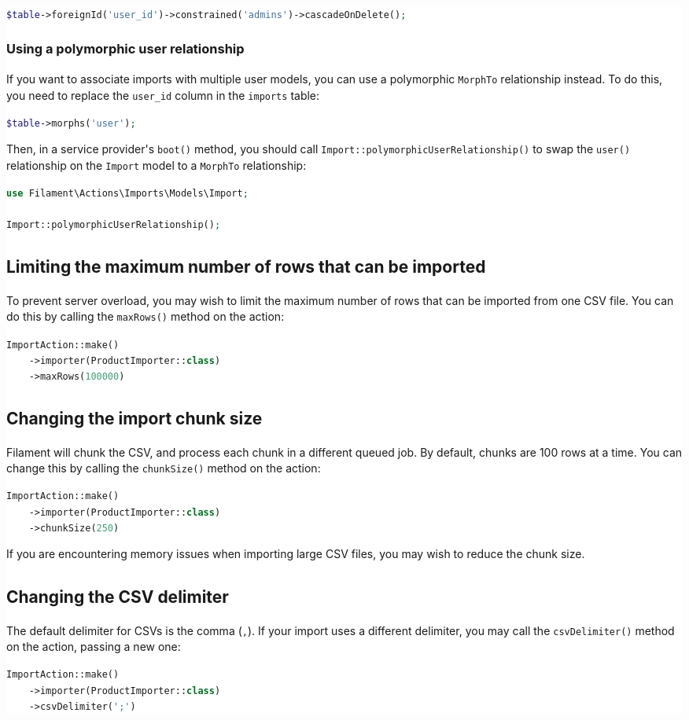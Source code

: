 ```php
$table->foreignId('user_id')->constrained('admins')->cascadeOnDelete();
```

### Using a polymorphic user relationship

If you want to associate imports with multiple user models, you can use a polymorphic `MorphTo` relationship instead. To do this, you need to replace the `user_id` column in the `imports` table:

```php
$table->morphs('user');
```

Then, in a service provider's `boot()` method, you should call `Import::polymorphicUserRelationship()` to swap the `user()` relationship on the `Import` model to a `MorphTo` relationship:

```php
use Filament\Actions\Imports\Models\Import;

Import::polymorphicUserRelationship();
```

## Limiting the maximum number of rows that can be imported

To prevent server overload, you may wish to limit the maximum number of rows that can be imported from one CSV file. You can do this by calling the `maxRows()` method on the action:

```php
ImportAction::make()
    ->importer(ProductImporter::class)
    ->maxRows(100000)
```

## Changing the import chunk size

Filament will chunk the CSV, and process each chunk in a different queued job. By default, chunks are 100 rows at a time. You can change this by calling the `chunkSize()` method on the action:

```php
ImportAction::make()
    ->importer(ProductImporter::class)
    ->chunkSize(250)
```

If you are encountering memory issues when importing large CSV files, you may wish to reduce the chunk size.

## Changing the CSV delimiter

The default delimiter for CSVs is the comma (`,`). If your import uses a different delimiter, you may call the `csvDelimiter()` method on the action, passing a new one:

```php
ImportAction::make()
    ->importer(ProductImporter::class)
    ->csvDelimiter(';')
```
